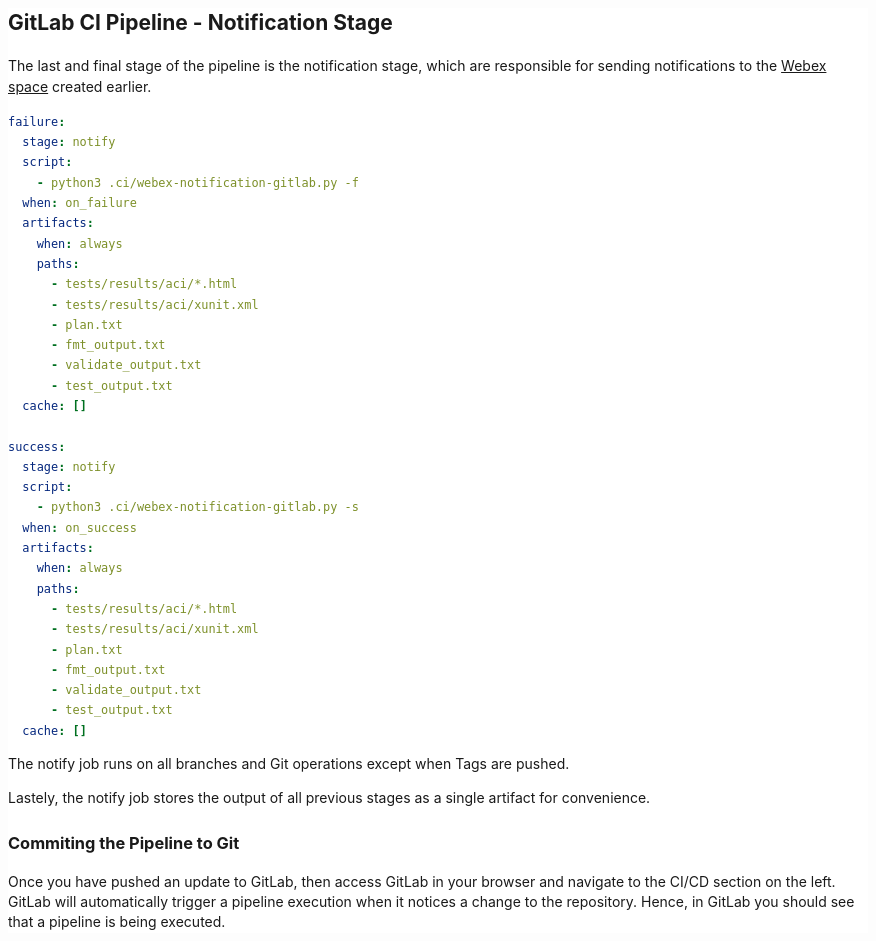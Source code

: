 ## GitLab CI Pipeline - Notification Stage

The last and final stage of the pipeline is the notification stage, which are responsible for sending notifications to the [Webex space](#create-a-webex-space) created earlier.

```yaml
failure:
  stage: notify
  script:
    - python3 .ci/webex-notification-gitlab.py -f
  when: on_failure
  artifacts:
    when: always
    paths:
      - tests/results/aci/*.html
      - tests/results/aci/xunit.xml
      - plan.txt
      - fmt_output.txt
      - validate_output.txt
      - test_output.txt
  cache: []

success:
  stage: notify
  script:
    - python3 .ci/webex-notification-gitlab.py -s
  when: on_success
  artifacts:
    when: always
    paths:
      - tests/results/aci/*.html
      - tests/results/aci/xunit.xml
      - plan.txt
      - fmt_output.txt
      - validate_output.txt
      - test_output.txt
  cache: []
```

The notify job runs on all branches and Git operations except when Tags are pushed.

Lastely, the notify job stores the output of all previous stages as a single artifact for convenience.

### Commiting the Pipeline to Git

Once you have pushed an update to GitLab, then access GitLab in your browser and navigate to the CI/CD section on the left. GitLab will automatically trigger a pipeline execution when it notices a change to the repository. Hence, in GitLab you should see that a pipeline is being executed.
